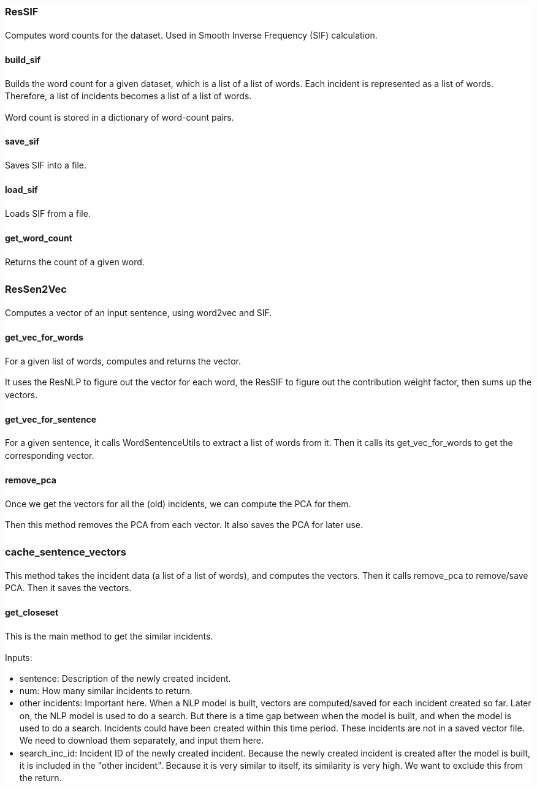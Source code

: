 ### ResSIF
Computes word counts for the dataset. Used in Smooth Inverse Frequency (SIF)
calculation.

#### build_sif
Builds the word count for a given dataset, which is a list of a list of words. 
Each incident is represented as a list of words. Therefore, a list of incidents becomes
a list of a list of words.

Word count is stored in a dictionary of word-count pairs.

#### save_sif
Saves SIF into a file.

#### load_sif
Loads SIF from a file.

#### get_word_count
Returns the count of a given word.

### ResSen2Vec
Computes a vector of an input sentence, using word2vec and SIF.

#### get_vec_for_words
For a given list of words, computes and returns the vector.

It uses the ResNLP to figure out the vector for each word, the ResSIF to figure out the contribution weight 
factor, then sums up the vectors.

#### get_vec_for_sentence
For a given sentence, it calls WordSentenceUtils to extract a list 
of words from it. Then it calls its get_vec_for_words to get the
corresponding vector.  

#### remove_pca
Once we get the vectors for all the (old) incidents, we can compute the PCA
for them. 

Then this method removes the PCA from each vector. It also saves the PCA for later
use.


### cache_sentence_vectors
This method takes the incident data (a list of a list of words), and computes
the vectors. Then it calls remove_pca to remove/save PCA. Then it saves the 
vectors. 

#### get_closeset
This is the main method to get the similar incidents. 

Inputs:
* sentence: Description of the newly created incident.
* num: How many similar incidents to return.
* other incidents: Important here. When a NLP model is built, vectors are computed/saved for each incident
created so far. Later on, the NLP model is used to do a search. But there is a time gap between
when the model is built, and when the model is used to do a search. Incidents could
have been created within this time period. These incidents are not in a saved vector file. 
We need to download them separately, and input them here.
* search_inc_id: Incident ID of the newly created incident. Because the newly created incident
is created after the model is built, it is included in the "other incident". Because it is very similar
to itself, its similarity is very high. We want to exclude this from the return. 
